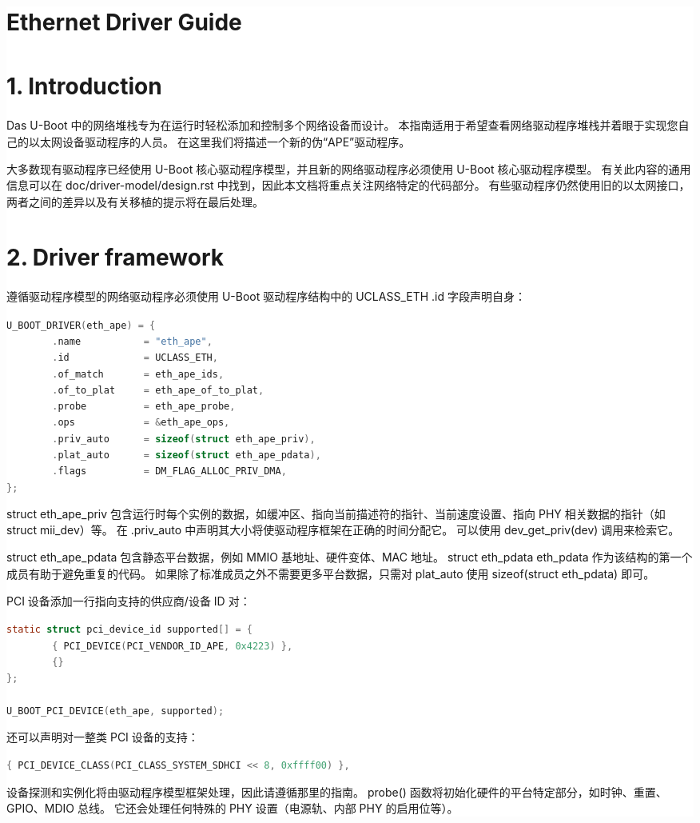 
# Ethernet Driver Guide

# 1. Introduction

Das U-Boot 中的网络堆栈专为在运行时轻松添加和控制多个网络设备而设计。 本指南适用于希望查看网络驱动程序堆栈并着眼于实现您自己的以太网设备驱动程序的人员。 在这里我们将描述一个新的伪“APE”驱动程序。

大多数现有驱动程序已经使用 U-Boot 核心驱动程序模型，并且新的网络驱动程序必须使用 U-Boot 核心驱动程序模型。 有关此内容的通用信息可以在 doc/driver-model/design.rst 中找到，因此本文档将重点关注网络特定的代码部分。 有些驱动程序仍然使用旧的以太网接口，两者之间的差异以及有关移植的提示将在最后处理。


# 2. Driver framework

遵循驱动程序模型的网络驱动程序必须使用 U-Boot 驱动程序结构中的 UCLASS_ETH .id 字段声明自身：

```c
U_BOOT_DRIVER(eth_ape) = {
        .name           = "eth_ape",
        .id             = UCLASS_ETH,
        .of_match       = eth_ape_ids,
        .of_to_plat     = eth_ape_of_to_plat,
        .probe          = eth_ape_probe,
        .ops            = &eth_ape_ops,
        .priv_auto      = sizeof(struct eth_ape_priv),
        .plat_auto      = sizeof(struct eth_ape_pdata),
        .flags          = DM_FLAG_ALLOC_PRIV_DMA,
};
```

struct eth_ape_priv 包含运行时每个实例的数据，如缓冲区、指向当前描述符的指针、当前速度设置、指向 PHY 相关数据的指针（如 struct mii_dev）等。 在 .priv_auto 中声明其大小将使驱动程序框架在正确的时间分配它。 可以使用 dev_get_priv(dev) 调用来检索它。

struct eth_ape_pdata 包含静态平台数据，例如 MMIO 基地址、硬件变体、MAC 地址。 struct eth_pdata eth_pdata 作为该结构的第一个成员有助于避免重复的代码。 如果除了标准成员之外不需要更多平台数据，只需对 plat_auto 使用 sizeof(struct eth_pdata) 即可。

PCI 设备添加一行指向支持的供应商/设备 ID 对：

```c
static struct pci_device_id supported[] = {
        { PCI_DEVICE(PCI_VENDOR_ID_APE, 0x4223) },
        {}
};

U_BOOT_PCI_DEVICE(eth_ape, supported);
```

还可以声明对一整类 PCI 设备的支持：

```c
{ PCI_DEVICE_CLASS(PCI_CLASS_SYSTEM_SDHCI << 8, 0xffff00) },
```

设备探测和实例化将由驱动程序模型框架处理，因此请遵循那里的指南。 probe() 函数将初始化硬件的平台特定部分，如时钟、重置、GPIO、MDIO 总线。 它还会处理任何特殊的 PHY 设置（电源轨、内部 PHY 的启用位等）。
